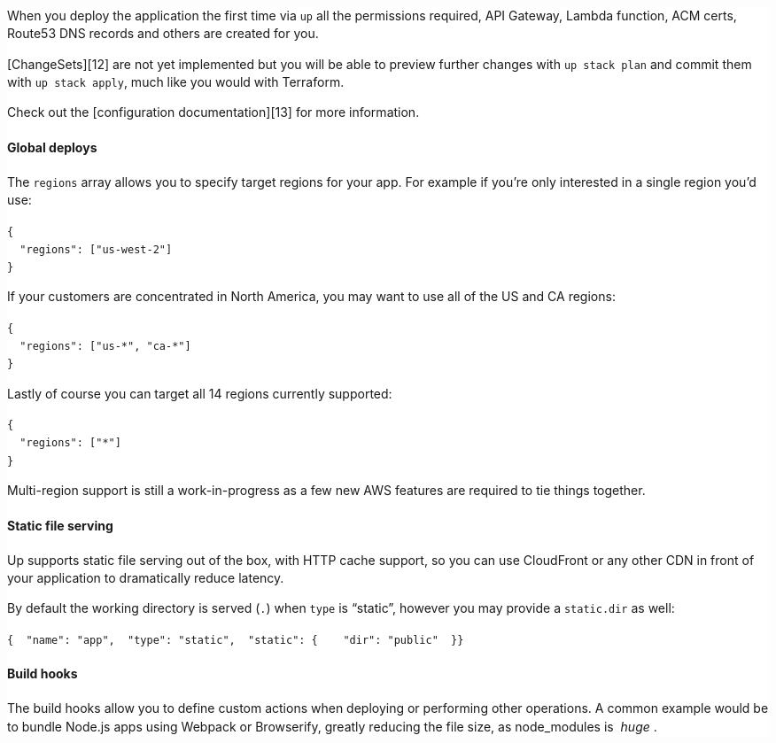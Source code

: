 ```
```

When you deploy the application the first time via `up` all the permissions required, API Gateway, Lambda function, ACM certs, Route53 DNS records and others are created for you.

[ChangeSets][12] are not yet implemented but you will be able to preview further changes with `up stack plan` and commit them with `up stack apply`, much like you would with Terraform.

Check out the [configuration documentation][13] for more information.

#### Global deploys

The `regions` array allows you to specify target regions for your app. For example if you’re only interested in a single region you’d use:

```
{
  "regions": ["us-west-2"]
}
```

If your customers are concentrated in North America, you may want to use all of the US and CA regions:

```
{
  "regions": ["us-*", "ca-*"]
}
```

Lastly of course you can target all 14 regions currently supported:

```
{
  "regions": ["*"]
}
```

Multi-region support is still a work-in-progress as a few new AWS features are required to tie things together.

#### Static file serving

Up supports static file serving out of the box, with HTTP cache support, so you can use CloudFront or any other CDN in front of your application to dramatically reduce latency.

By default the working directory is served (`.`) when `type` is “static”, however you may provide a `static.dir` as well:

```
{  "name": "app",  "type": "static",  "static": {    "dir": "public"  }}
```

#### Build hooks

The build hooks allow you to define custom actions when deploying or performing other operations. A common example would be to bundle Node.js apps using Webpack or Browserify, greatly reducing the file size, as node_modules is  _huge_ .
